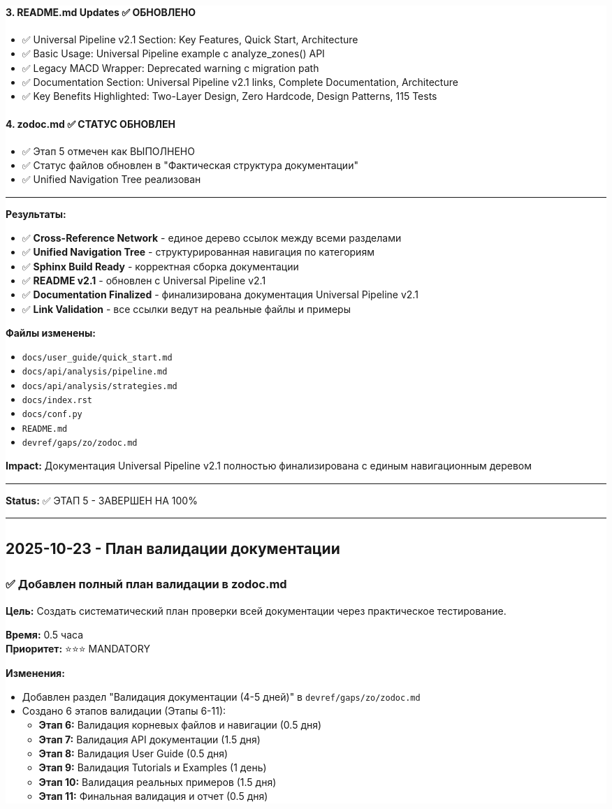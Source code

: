 #### 3. **README.md Updates** ✅ **ОБНОВЛЕНО**
- ✅ Universal Pipeline v2.1 Section: Key Features, Quick Start, Architecture
- ✅ Basic Usage: Universal Pipeline example с analyze_zones() API
- ✅ Legacy MACD Wrapper: Deprecated warning с migration path
- ✅ Documentation Section: Universal Pipeline v2.1 links, Complete Documentation, Architecture
- ✅ Key Benefits Highlighted: Two-Layer Design, Zero Hardcode, Design Patterns, 115 Tests

#### 4. **zodoc.md** ✅ **СТАТУС ОБНОВЛЕН**
- ✅ Этап 5 отмечен как ВЫПОЛНЕНО
- ✅ Статус файлов обновлен в "Фактическая структура документации"
- ✅ Unified Navigation Tree реализован

---

**Результаты:**
- ✅ **Cross-Reference Network** - единое дерево ссылок между всеми разделами
- ✅ **Unified Navigation Tree** - структурированная навигация по категориям
- ✅ **Sphinx Build Ready** - корректная сборка документации
- ✅ **README v2.1** - обновлен с Universal Pipeline v2.1
- ✅ **Documentation Finalized** - финализирована документация Universal Pipeline v2.1
- ✅ **Link Validation** - все ссылки ведут на реальные файлы и примеры

**Файлы изменены:**
- `docs/user_guide/quick_start.md`
- `docs/api/analysis/pipeline.md`
- `docs/api/analysis/strategies.md`
- `docs/index.rst`
- `docs/conf.py`
- `README.md`
- `devref/gaps/zo/zodoc.md`

**Impact:** Документация Universal Pipeline v2.1 полностью финализирована с единым навигационным деревом

---

**Status:** ✅ ЭТАП 5 - ЗАВЕРШЕН НА 100%

---

## 2025-10-23 - План валидации документации

### ✅ **Добавлен полный план валидации в zodoc.md**

**Цель:** Создать систематический план проверки всей документации через практическое тестирование.

**Время:** 0.5 часа  
**Приоритет:** ⭐⭐⭐ MANDATORY  

**Изменения:**
- Добавлен раздел "Валидация документации (4-5 дней)" в `devref/gaps/zo/zodoc.md`
- Создано 6 этапов валидации (Этапы 6-11):
  - **Этап 6:** Валидация корневых файлов и навигации (0.5 дня)
  - **Этап 7:** Валидация API документации (1.5 дня) 
  - **Этап 8:** Валидация User Guide (0.5 дня)
  - **Этап 9:** Валидация Tutorials и Examples (1 день)
  - **Этап 10:** Валидация реальных примеров (1.5 дня)
  - **Этап 11:** Финальная валидация и отчет (0.5 дня)
